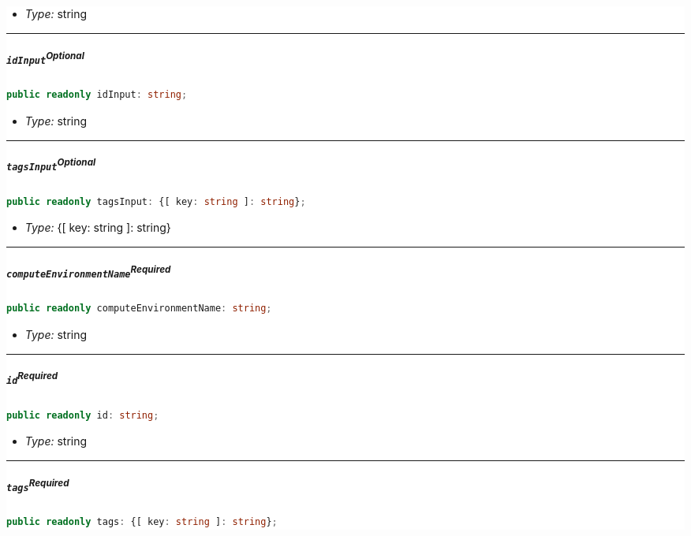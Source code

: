 - *Type:* string

---

##### `idInput`<sup>Optional</sup> <a name="idInput" id="@cdktf/aws-cdk.dataAwsBatchComputeEnvironment.DataAwsBatchComputeEnvironment.property.idInput"></a>

```typescript
public readonly idInput: string;
```

- *Type:* string

---

##### `tagsInput`<sup>Optional</sup> <a name="tagsInput" id="@cdktf/aws-cdk.dataAwsBatchComputeEnvironment.DataAwsBatchComputeEnvironment.property.tagsInput"></a>

```typescript
public readonly tagsInput: {[ key: string ]: string};
```

- *Type:* {[ key: string ]: string}

---

##### `computeEnvironmentName`<sup>Required</sup> <a name="computeEnvironmentName" id="@cdktf/aws-cdk.dataAwsBatchComputeEnvironment.DataAwsBatchComputeEnvironment.property.computeEnvironmentName"></a>

```typescript
public readonly computeEnvironmentName: string;
```

- *Type:* string

---

##### `id`<sup>Required</sup> <a name="id" id="@cdktf/aws-cdk.dataAwsBatchComputeEnvironment.DataAwsBatchComputeEnvironment.property.id"></a>

```typescript
public readonly id: string;
```

- *Type:* string

---

##### `tags`<sup>Required</sup> <a name="tags" id="@cdktf/aws-cdk.dataAwsBatchComputeEnvironment.DataAwsBatchComputeEnvironment.property.tags"></a>

```typescript
public readonly tags: {[ key: string ]: string};
```
